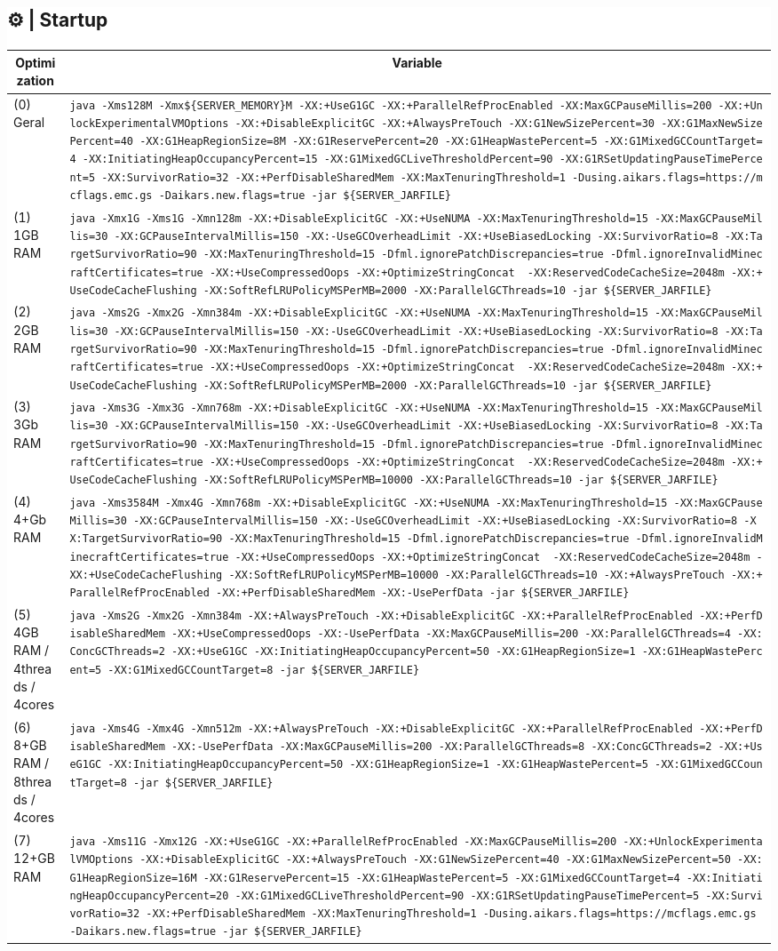 ## ⚙️ | Startup

| Optimization | Variable |
|--|--|
| (0) Geral | ```java -Xms128M -Xmx${SERVER_MEMORY}M -XX:+UseG1GC -XX:+ParallelRefProcEnabled -XX:MaxGCPauseMillis=200 -XX:+UnlockExperimentalVMOptions -XX:+DisableExplicitGC -XX:+AlwaysPreTouch -XX:G1NewSizePercent=30 -XX:G1MaxNewSizePercent=40 -XX:G1HeapRegionSize=8M -XX:G1ReservePercent=20 -XX:G1HeapWastePercent=5 -XX:G1MixedGCCountTarget=4 -XX:InitiatingHeapOccupancyPercent=15 -XX:G1MixedGCLiveThresholdPercent=90 -XX:G1RSetUpdatingPauseTimePercent=5 -XX:SurvivorRatio=32 -XX:+PerfDisableSharedMem -XX:MaxTenuringThreshold=1 -Dusing.aikars.flags=https://mcflags.emc.gs -Daikars.new.flags=true -jar ${SERVER_JARFILE}``` |
| (1) 1GB RAM | ```java -Xmx1G -Xms1G -Xmn128m -XX:+DisableExplicitGC -XX:+UseNUMA -XX:MaxTenuringThreshold=15 -XX:MaxGCPauseMillis=30 -XX:GCPauseIntervalMillis=150 -XX:-UseGCOverheadLimit -XX:+UseBiasedLocking -XX:SurvivorRatio=8 -XX:TargetSurvivorRatio=90 -XX:MaxTenuringThreshold=15 -Dfml.ignorePatchDiscrepancies=true -Dfml.ignoreInvalidMinecraftCertificates=true -XX:+UseCompressedOops -XX:+OptimizeStringConcat  -XX:ReservedCodeCacheSize=2048m -XX:+UseCodeCacheFlushing -XX:SoftRefLRUPolicyMSPerMB=2000 -XX:ParallelGCThreads=10 -jar ${SERVER_JARFILE}``` |
| (2) 2GB RAM | ```java -Xms2G -Xmx2G -Xmn384m -XX:+DisableExplicitGC -XX:+UseNUMA -XX:MaxTenuringThreshold=15 -XX:MaxGCPauseMillis=30 -XX:GCPauseIntervalMillis=150 -XX:-UseGCOverheadLimit -XX:+UseBiasedLocking -XX:SurvivorRatio=8 -XX:TargetSurvivorRatio=90 -XX:MaxTenuringThreshold=15 -Dfml.ignorePatchDiscrepancies=true -Dfml.ignoreInvalidMinecraftCertificates=true -XX:+UseCompressedOops -XX:+OptimizeStringConcat  -XX:ReservedCodeCacheSize=2048m -XX:+UseCodeCacheFlushing -XX:SoftRefLRUPolicyMSPerMB=2000 -XX:ParallelGCThreads=10 -jar ${SERVER_JARFILE}``` |
| (3) 3Gb RAM | ```java -Xms3G -Xmx3G -Xmn768m -XX:+DisableExplicitGC -XX:+UseNUMA -XX:MaxTenuringThreshold=15 -XX:MaxGCPauseMillis=30 -XX:GCPauseIntervalMillis=150 -XX:-UseGCOverheadLimit -XX:+UseBiasedLocking -XX:SurvivorRatio=8 -XX:TargetSurvivorRatio=90 -XX:MaxTenuringThreshold=15 -Dfml.ignorePatchDiscrepancies=true -Dfml.ignoreInvalidMinecraftCertificates=true -XX:+UseCompressedOops -XX:+OptimizeStringConcat  -XX:ReservedCodeCacheSize=2048m -XX:+UseCodeCacheFlushing -XX:SoftRefLRUPolicyMSPerMB=10000 -XX:ParallelGCThreads=10 -jar ${SERVER_JARFILE}``` |
| (4) 4+Gb RAM | ```java -Xms3584M -Xmx4G -Xmn768m -XX:+DisableExplicitGC -XX:+UseNUMA -XX:MaxTenuringThreshold=15 -XX:MaxGCPauseMillis=30 -XX:GCPauseIntervalMillis=150 -XX:-UseGCOverheadLimit -XX:+UseBiasedLocking -XX:SurvivorRatio=8 -XX:TargetSurvivorRatio=90 -XX:MaxTenuringThreshold=15 -Dfml.ignorePatchDiscrepancies=true -Dfml.ignoreInvalidMinecraftCertificates=true -XX:+UseCompressedOops -XX:+OptimizeStringConcat  -XX:ReservedCodeCacheSize=2048m -XX:+UseCodeCacheFlushing -XX:SoftRefLRUPolicyMSPerMB=10000 -XX:ParallelGCThreads=10 -XX:+AlwaysPreTouch -XX:+ParallelRefProcEnabled -XX:+PerfDisableSharedMem -XX:-UsePerfData -jar ${SERVER_JARFILE}``` |
| (5) 4GB RAM / 4threads / 4cores | ```java -Xms2G -Xmx2G -Xmn384m -XX:+AlwaysPreTouch -XX:+DisableExplicitGC -XX:+ParallelRefProcEnabled -XX:+PerfDisableSharedMem -XX:+UseCompressedOops -XX:-UsePerfData -XX:MaxGCPauseMillis=200 -XX:ParallelGCThreads=4 -XX:ConcGCThreads=2 -XX:+UseG1GC -XX:InitiatingHeapOccupancyPercent=50 -XX:G1HeapRegionSize=1 -XX:G1HeapWastePercent=5 -XX:G1MixedGCCountTarget=8 -jar ${SERVER_JARFILE}``` |
| (6) 8+GB RAM / 8threads / 4cores | ```java -Xms4G -Xmx4G -Xmn512m -XX:+AlwaysPreTouch -XX:+DisableExplicitGC -XX:+ParallelRefProcEnabled -XX:+PerfDisableSharedMem -XX:-UsePerfData -XX:MaxGCPauseMillis=200 -XX:ParallelGCThreads=8 -XX:ConcGCThreads=2 -XX:+UseG1GC -XX:InitiatingHeapOccupancyPercent=50 -XX:G1HeapRegionSize=1 -XX:G1HeapWastePercent=5 -XX:G1MixedGCCountTarget=8 -jar ${SERVER_JARFILE}``` |
| (7) 12+GB RAM | ```java -Xms11G -Xmx12G -XX:+UseG1GC -XX:+ParallelRefProcEnabled -XX:MaxGCPauseMillis=200 -XX:+UnlockExperimentalVMOptions -XX:+DisableExplicitGC -XX:+AlwaysPreTouch -XX:G1NewSizePercent=40 -XX:G1MaxNewSizePercent=50 -XX:G1HeapRegionSize=16M -XX:G1ReservePercent=15 -XX:G1HeapWastePercent=5 -XX:G1MixedGCCountTarget=4 -XX:InitiatingHeapOccupancyPercent=20 -XX:G1MixedGCLiveThresholdPercent=90 -XX:G1RSetUpdatingPauseTimePercent=5 -XX:SurvivorRatio=32 -XX:+PerfDisableSharedMem -XX:MaxTenuringThreshold=1 -Dusing.aikars.flags=https://mcflags.emc.gs -Daikars.new.flags=true -jar ${SERVER_JARFILE}``` |
